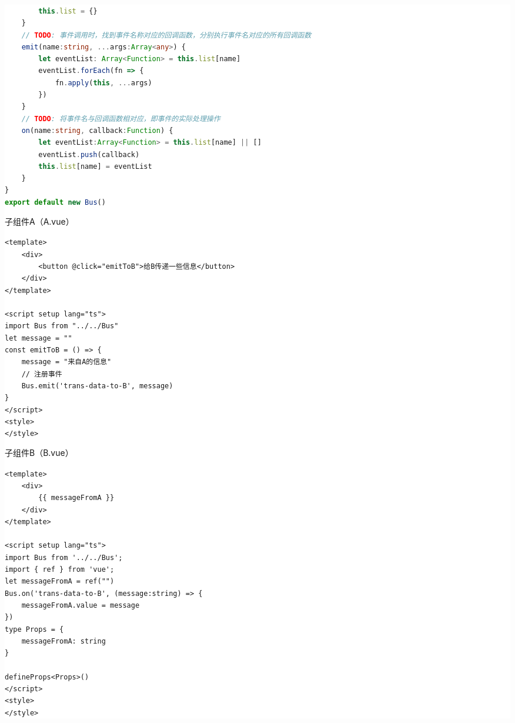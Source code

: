 ```ts
        this.list = {}
    }
    // TODO: 事件调用时，找到事件名称对应的回调函数，分别执行事件名对应的所有回调函数
    emit(name:string, ...args:Array<any>) {
        let eventList: Array<Function> = this.list[name]
        eventList.forEach(fn => {
            fn.apply(this, ...args)
        })
    }
    // TODO: 将事件名与回调函数相对应，即事件的实际处理操作
    on(name:string, callback:Function) {
        let eventList:Array<Function> = this.list[name] || []
        eventList.push(callback)
        this.list[name] = eventList
    }
}
export default new Bus()
```

子组件A（A.vue）

```vue
<template>
    <div>
        <button @click="emitToB">给B传递一些信息</button>
    </div>
</template>

<script setup lang="ts">
import Bus from "../../Bus"
let message = ""
const emitToB = () => {
    message = "来自A的信息"
    // 注册事件
    Bus.emit('trans-data-to-B', message)
}
</script>
<style>
</style>
```

子组件B（B.vue）

```vue
<template>
    <div>
        {{ messageFromA }}
    </div>
</template>

<script setup lang="ts">
import Bus from '../../Bus';
import { ref } from 'vue';
let messageFromA = ref("")
Bus.on('trans-data-to-B', (message:string) => {
    messageFromA.value = message
})
type Props = {
    messageFromA: string
}

defineProps<Props>()
</script>
<style>
</style>
```